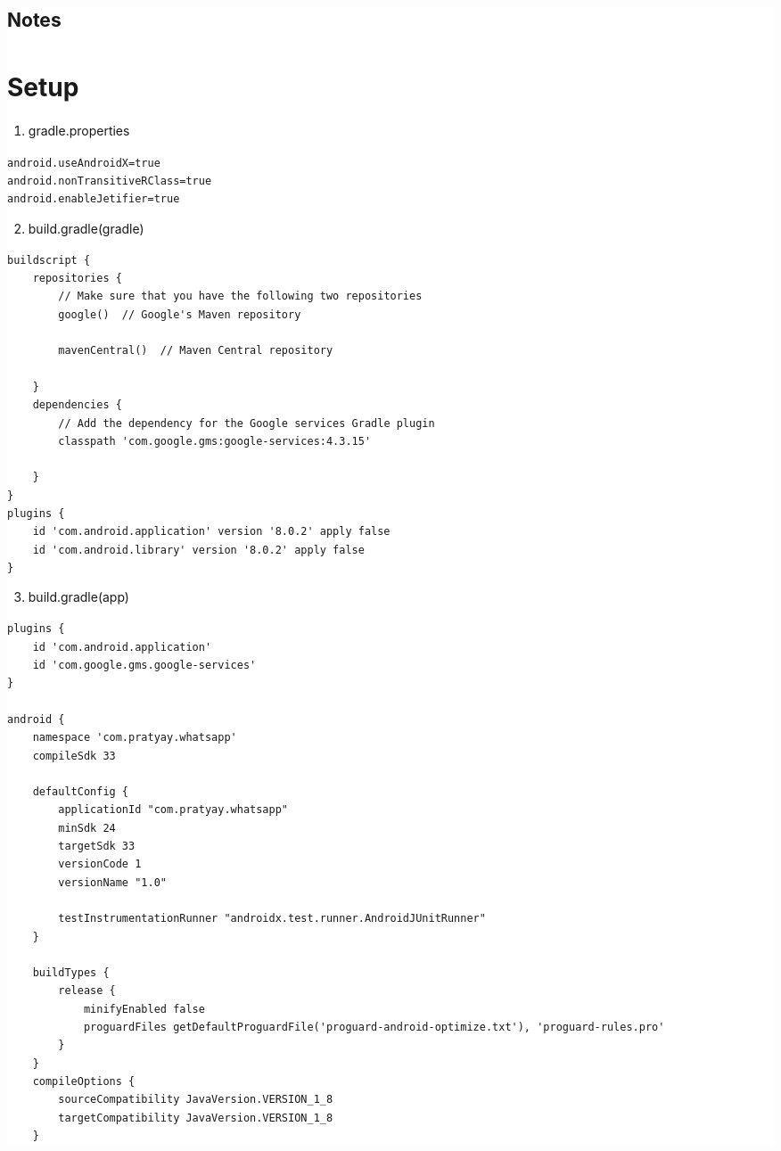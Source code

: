 
## Notes
# Setup
1. gradle.properties
```XML
android.useAndroidX=true
android.nonTransitiveRClass=true
android.enableJetifier=true
```
2. build.gradle(gradle)
```xml
buildscript {
    repositories {
        // Make sure that you have the following two repositories
        google()  // Google's Maven repository

        mavenCentral()  // Maven Central repository

    }
    dependencies {
        // Add the dependency for the Google services Gradle plugin
        classpath 'com.google.gms:google-services:4.3.15'

    }
}
plugins {
    id 'com.android.application' version '8.0.2' apply false
    id 'com.android.library' version '8.0.2' apply false
}
```
3. build.gradle(app)
```xml
plugins {
    id 'com.android.application'
    id 'com.google.gms.google-services'
}

android {
    namespace 'com.pratyay.whatsapp'
    compileSdk 33

    defaultConfig {
        applicationId "com.pratyay.whatsapp"
        minSdk 24
        targetSdk 33
        versionCode 1
        versionName "1.0"

        testInstrumentationRunner "androidx.test.runner.AndroidJUnitRunner"
    }

    buildTypes {
        release {
            minifyEnabled false
            proguardFiles getDefaultProguardFile('proguard-android-optimize.txt'), 'proguard-rules.pro'
        }
    }
    compileOptions {
        sourceCompatibility JavaVersion.VERSION_1_8
        targetCompatibility JavaVersion.VERSION_1_8
    }
```